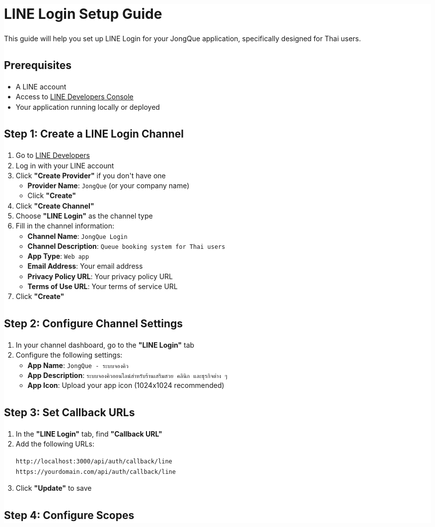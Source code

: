 # LINE Login Setup Guide

This guide will help you set up LINE Login for your JongQue application, specifically designed for Thai users.

## Prerequisites

- A LINE account
- Access to [LINE Developers Console](https://developers.line.biz/)
- Your application running locally or deployed

## Step 1: Create a LINE Login Channel

1. Go to [LINE Developers](https://developers.line.biz/)
2. Log in with your LINE account
3. Click **"Create Provider"** if you don't have one
   - **Provider Name**: `JongQue` (or your company name)
   - Click **"Create"**
4. Click **"Create Channel"**
5. Choose **"LINE Login"** as the channel type
6. Fill in the channel information:
   - **Channel Name**: `JongQue Login`
   - **Channel Description**: `Queue booking system for Thai users`
   - **App Type**: `Web app`
   - **Email Address**: Your email address
   - **Privacy Policy URL**: Your privacy policy URL
   - **Terms of Use URL**: Your terms of service URL
7. Click **"Create"**

## Step 2: Configure Channel Settings

1. In your channel dashboard, go to the **"LINE Login"** tab
2. Configure the following settings:
   - **App Name**: `JongQue - ระบบจองคิว`
   - **App Description**: `ระบบจองคิวออนไลน์สำหรับร้านเสริมสวย คลินิก และธุรกิจต่าง ๆ`
   - **App Icon**: Upload your app icon (1024x1024 recommended)

## Step 3: Set Callback URLs

1. In the **"LINE Login"** tab, find **"Callback URL"**
2. Add the following URLs:
   ```
   http://localhost:3000/api/auth/callback/line
   https://yourdomain.com/api/auth/callback/line
   ```
3. Click **"Update"** to save

## Step 4: Configure Scopes
